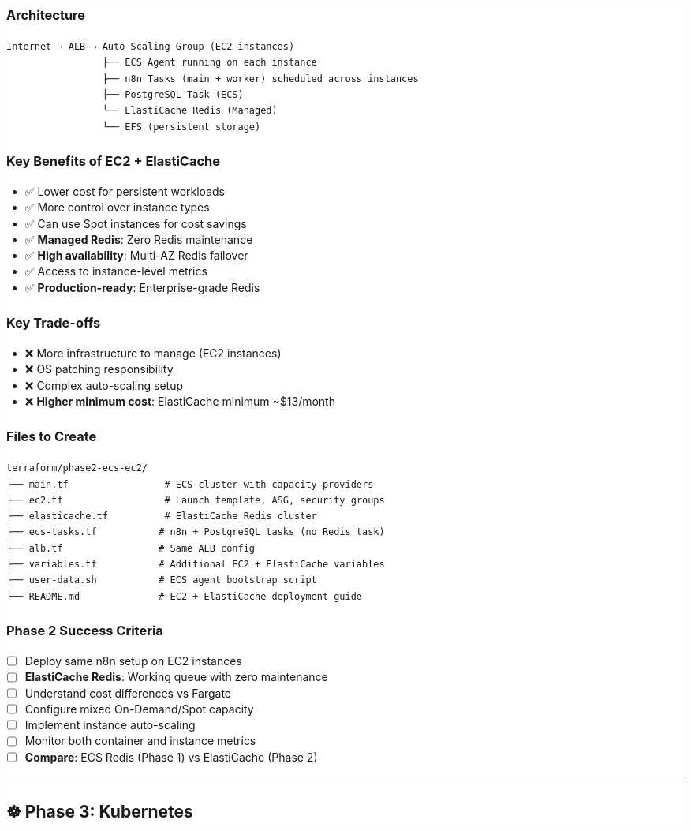 ### Architecture
```
Internet → ALB → Auto Scaling Group (EC2 instances)
                 ├── ECS Agent running on each instance
                 ├── n8n Tasks (main + worker) scheduled across instances
                 ├── PostgreSQL Task (ECS)
                 └── ElastiCache Redis (Managed)
                 └── EFS (persistent storage)
```

### Key Benefits of EC2 + ElastiCache
- ✅ Lower cost for persistent workloads
- ✅ More control over instance types
- ✅ Can use Spot instances for cost savings
- ✅ **Managed Redis**: Zero Redis maintenance
- ✅ **High availability**: Multi-AZ Redis failover
- ✅ Access to instance-level metrics
- ✅ **Production-ready**: Enterprise-grade Redis

### Key Trade-offs
- ❌ More infrastructure to manage (EC2 instances)
- ❌ OS patching responsibility
- ❌ Complex auto-scaling setup
- ❌ **Higher minimum cost**: ElastiCache minimum ~$13/month

### Files to Create
```
terraform/phase2-ecs-ec2/
├── main.tf                 # ECS cluster with capacity providers
├── ec2.tf                  # Launch template, ASG, security groups
├── elasticache.tf          # ElastiCache Redis cluster
├── ecs-tasks.tf           # n8n + PostgreSQL tasks (no Redis task)
├── alb.tf                 # Same ALB config
├── variables.tf           # Additional EC2 + ElastiCache variables
├── user-data.sh           # ECS agent bootstrap script
└── README.md              # EC2 + ElastiCache deployment guide
```

### Phase 2 Success Criteria
- [ ] Deploy same n8n setup on EC2 instances
- [ ] **ElastiCache Redis**: Working queue with zero maintenance
- [ ] Understand cost differences vs Fargate
- [ ] Configure mixed On-Demand/Spot capacity
- [ ] Implement instance auto-scaling
- [ ] Monitor both container and instance metrics
- [ ] **Compare**: ECS Redis (Phase 1) vs ElastiCache (Phase 2)

---

## ☸️ Phase 3: Kubernetes
